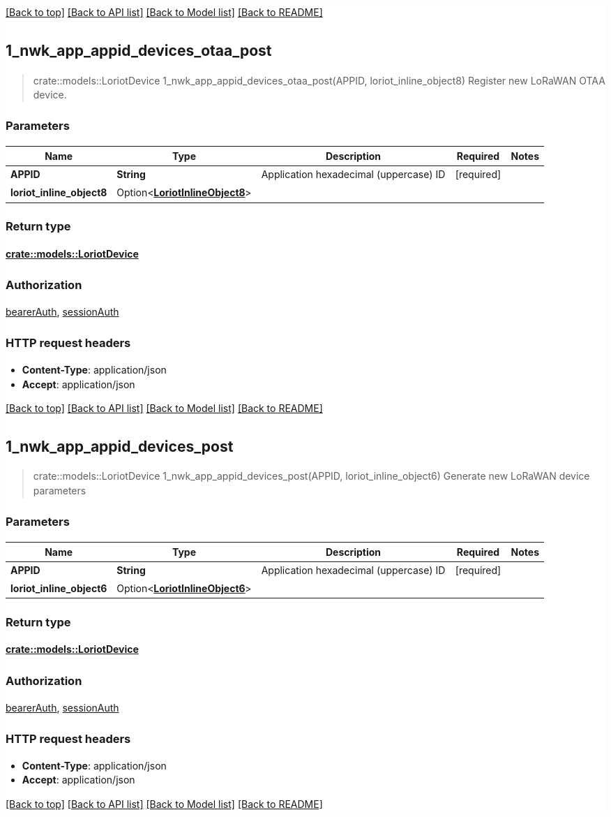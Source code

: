 [[Back to top]](#) [[Back to API list]](../README.md#documentation-for-api-endpoints) [[Back to Model list]](../README.md#documentation-for-models) [[Back to README]](../README.md)


## 1_nwk_app_appid_devices_otaa_post

> crate::models::LoriotDevice 1_nwk_app_appid_devices_otaa_post(APPID, loriot_inline_object8)
Register new LoRaWAN OTAA device.

### Parameters


Name | Type | Description  | Required | Notes
------------- | ------------- | ------------- | ------------- | -------------
**APPID** | **String** | Application hexadecimal (uppercase) ID | [required] |
**loriot_inline_object8** | Option<[**LoriotInlineObject8**](LoriotInlineObject8.md)> |  |  |

### Return type

[**crate::models::LoriotDevice**](Device.md)

### Authorization

[bearerAuth](../README.md#bearerAuth), [sessionAuth](../README.md#sessionAuth)

### HTTP request headers

- **Content-Type**: application/json
- **Accept**: application/json

[[Back to top]](#) [[Back to API list]](../README.md#documentation-for-api-endpoints) [[Back to Model list]](../README.md#documentation-for-models) [[Back to README]](../README.md)


## 1_nwk_app_appid_devices_post

> crate::models::LoriotDevice 1_nwk_app_appid_devices_post(APPID, loriot_inline_object6)
Generate new LoRaWAN device parameters

### Parameters


Name | Type | Description  | Required | Notes
------------- | ------------- | ------------- | ------------- | -------------
**APPID** | **String** | Application hexadecimal (uppercase) ID | [required] |
**loriot_inline_object6** | Option<[**LoriotInlineObject6**](LoriotInlineObject6.md)> |  |  |

### Return type

[**crate::models::LoriotDevice**](Device.md)

### Authorization

[bearerAuth](../README.md#bearerAuth), [sessionAuth](../README.md#sessionAuth)

### HTTP request headers

- **Content-Type**: application/json
- **Accept**: application/json

[[Back to top]](#) [[Back to API list]](../README.md#documentation-for-api-endpoints) [[Back to Model list]](../README.md#documentation-for-models) [[Back to README]](../README.md)

